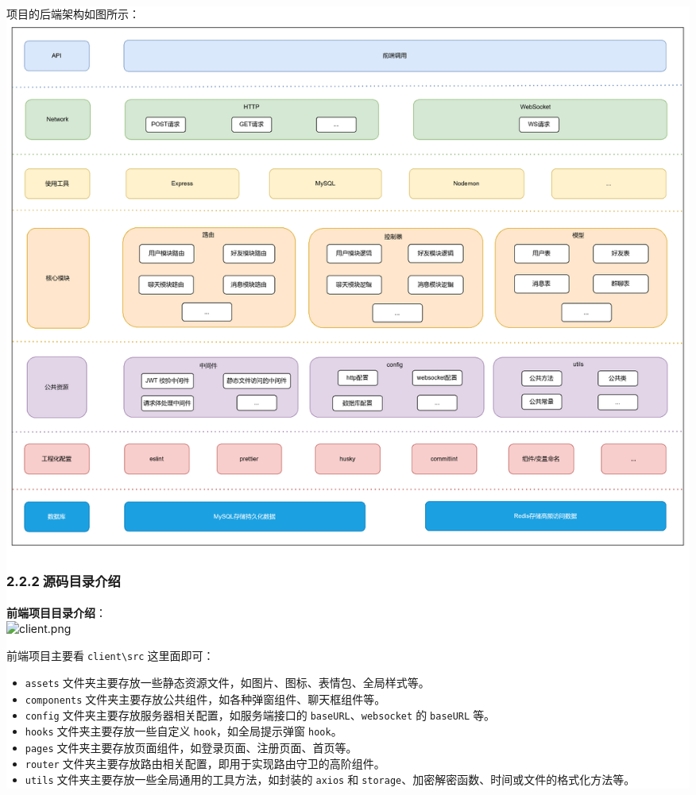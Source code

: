 项目的后端架构如图所示：<br/>![后端架构图.png](./md_images/后端架构图.png)

### 2.2.2 源码目录介绍

**前端项目目录介绍**：<br/>![client.png](./md_images/client.png)

前端项目主要看 `client\src` 这里面即可：

- `assets` 文件夹主要存放一些静态资源文件，如图片、图标、表情包、全局样式等。
- `components` 文件夹主要存放公共组件，如各种弹窗组件、聊天框组件等。
- `config` 文件夹主要存放服务器相关配置，如服务端接口的 `baseURL`、`websocket` 的 `baseURL` 等。
- `hooks` 文件夹主要存放一些自定义 `hook`，如全局提示弹窗 `hook`。
- `pages` 文件夹主要存放页面组件，如登录页面、注册页面、首页等。
- `router` 文件夹主要存放路由相关配置，即用于实现路由守卫的高阶组件。
- `utils` 文件夹主要存放一些全局通用的工具方法，如封装的 `axios` 和 `storage`、加密解密函数、时间或文件的格式化方法等。
